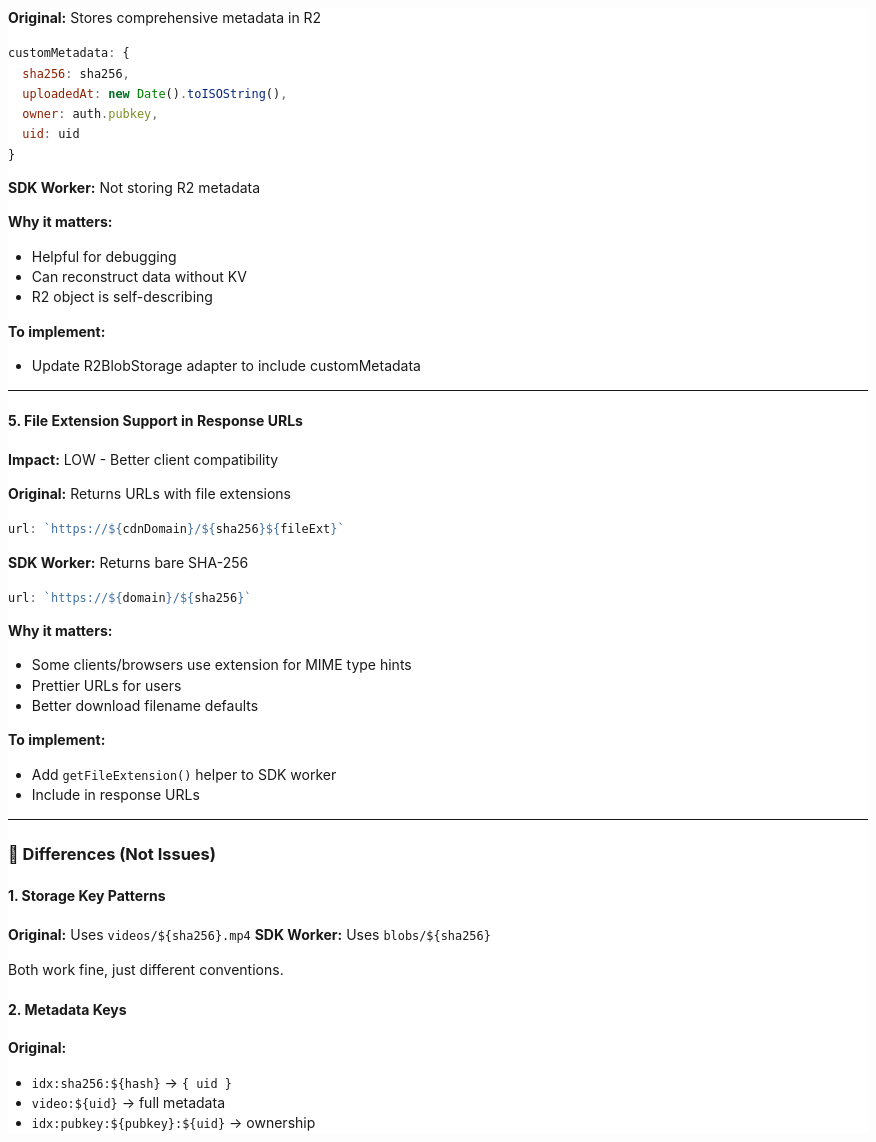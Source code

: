 **Original:** Stores comprehensive metadata in R2
```javascript
customMetadata: {
  sha256: sha256,
  uploadedAt: new Date().toISOString(),
  owner: auth.pubkey,
  uid: uid
}
```

**SDK Worker:** Not storing R2 metadata

**Why it matters:**
- Helpful for debugging
- Can reconstruct data without KV
- R2 object is self-describing

**To implement:**
- Update R2BlobStorage adapter to include customMetadata

---

#### 5. File Extension Support in Response URLs
**Impact:** LOW - Better client compatibility

**Original:** Returns URLs with file extensions
```javascript
url: `https://${cdnDomain}/${sha256}${fileExt}`
```

**SDK Worker:** Returns bare SHA-256
```javascript
url: `https://${domain}/${sha256}`
```

**Why it matters:**
- Some clients/browsers use extension for MIME type hints
- Prettier URLs for users
- Better download filename defaults

**To implement:**
- Add `getFileExtension()` helper to SDK worker
- Include in response URLs

---

### 🔄 Differences (Not Issues)

#### 1. Storage Key Patterns
**Original:** Uses `videos/${sha256}.mp4`
**SDK Worker:** Uses `blobs/${sha256}`

Both work fine, just different conventions.

#### 2. Metadata Keys
**Original:**
- `idx:sha256:${hash}` → `{ uid }`
- `video:${uid}` → full metadata
- `idx:pubkey:${pubkey}:${uid}` → ownership
